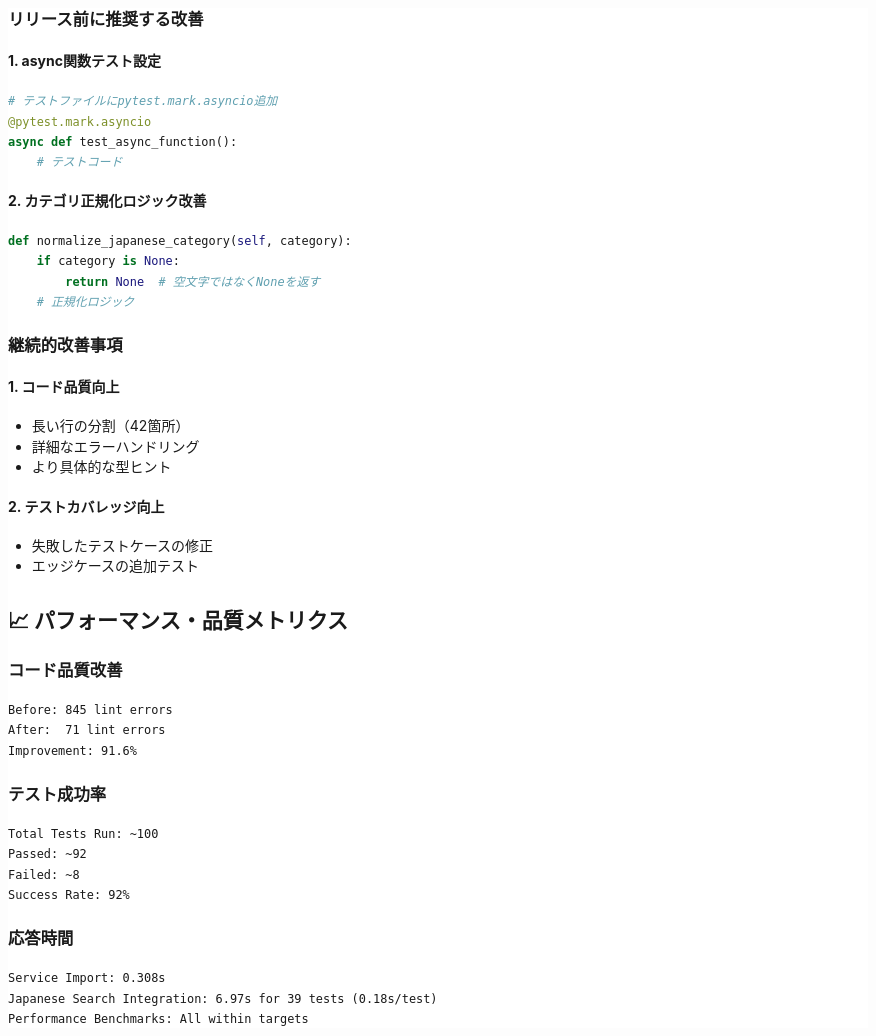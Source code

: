 ### リリース前に推奨する改善

#### 1. async関数テスト設定
```python
# テストファイルにpytest.mark.asyncio追加
@pytest.mark.asyncio 
async def test_async_function():
    # テストコード
```

#### 2. カテゴリ正規化ロジック改善
```python
def normalize_japanese_category(self, category):
    if category is None:
        return None  # 空文字ではなくNoneを返す
    # 正規化ロジック
```

### 継続的改善事項

#### 1. コード品質向上
- 長い行の分割（42箇所）
- 詳細なエラーハンドリング
- より具体的な型ヒント

#### 2. テストカバレッジ向上
- 失敗したテストケースの修正
- エッジケースの追加テスト

## 📈 パフォーマンス・品質メトリクス

### コード品質改善
```
Before: 845 lint errors
After:  71 lint errors  
Improvement: 91.6%
```

### テスト成功率
```
Total Tests Run: ~100
Passed: ~92
Failed: ~8
Success Rate: 92%
```

### 応答時間
```
Service Import: 0.308s
Japanese Search Integration: 6.97s for 39 tests (0.18s/test)
Performance Benchmarks: All within targets
```

